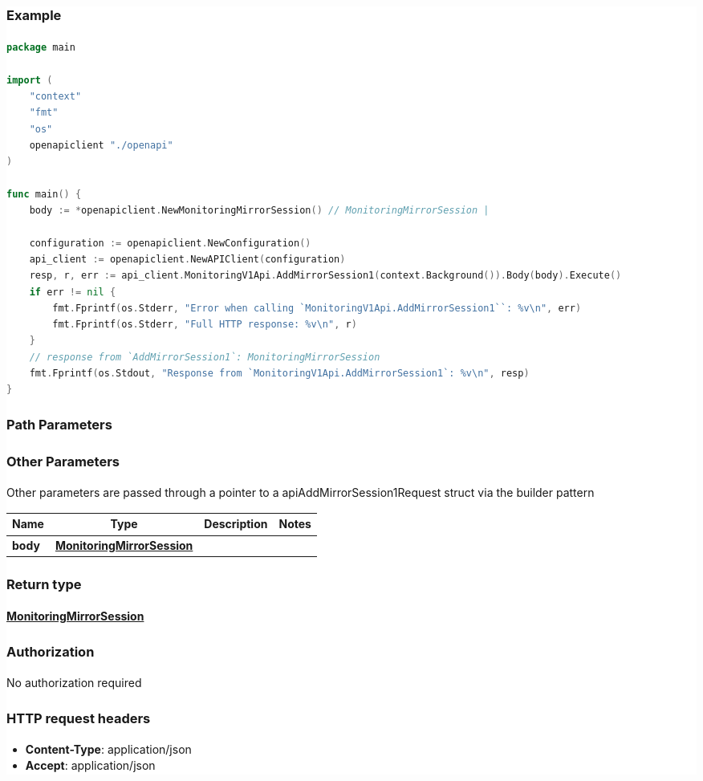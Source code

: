 ### Example

```go
package main

import (
    "context"
    "fmt"
    "os"
    openapiclient "./openapi"
)

func main() {
    body := *openapiclient.NewMonitoringMirrorSession() // MonitoringMirrorSession | 

    configuration := openapiclient.NewConfiguration()
    api_client := openapiclient.NewAPIClient(configuration)
    resp, r, err := api_client.MonitoringV1Api.AddMirrorSession1(context.Background()).Body(body).Execute()
    if err != nil {
        fmt.Fprintf(os.Stderr, "Error when calling `MonitoringV1Api.AddMirrorSession1``: %v\n", err)
        fmt.Fprintf(os.Stderr, "Full HTTP response: %v\n", r)
    }
    // response from `AddMirrorSession1`: MonitoringMirrorSession
    fmt.Fprintf(os.Stdout, "Response from `MonitoringV1Api.AddMirrorSession1`: %v\n", resp)
}
```

### Path Parameters



### Other Parameters

Other parameters are passed through a pointer to a apiAddMirrorSession1Request struct via the builder pattern


Name | Type | Description  | Notes
------------- | ------------- | ------------- | -------------
 **body** | [**MonitoringMirrorSession**](MonitoringMirrorSession.md) |  | 

### Return type

[**MonitoringMirrorSession**](monitoringMirrorSession.md)

### Authorization

No authorization required

### HTTP request headers

- **Content-Type**: application/json
- **Accept**: application/json
